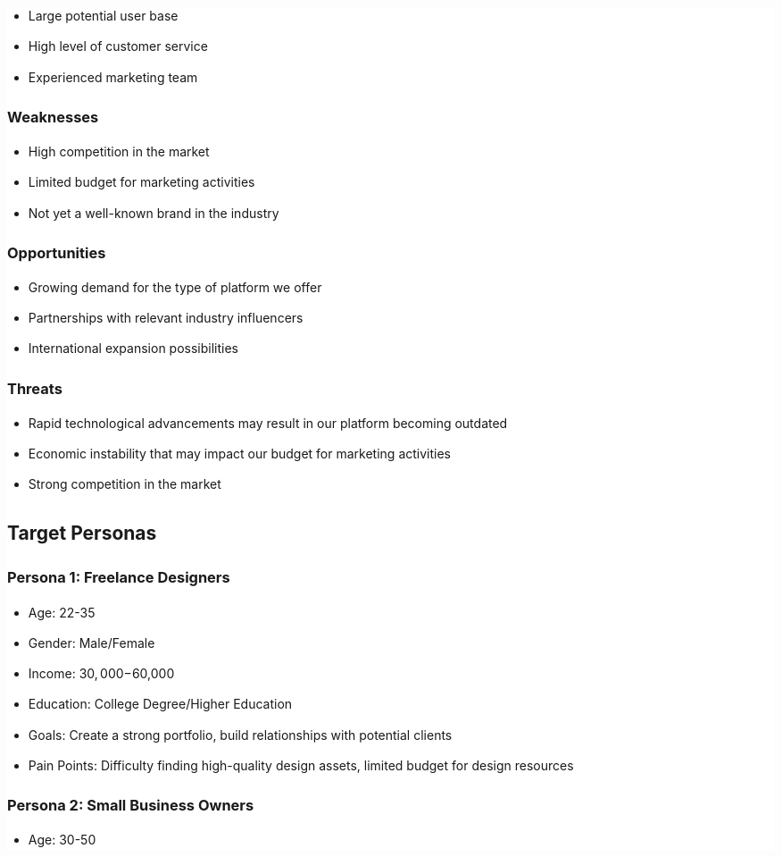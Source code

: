 - Large potential user base

- High level of customer service

- Experienced marketing team



### Weaknesses

- High competition in the market

- Limited budget for marketing activities

- Not yet a well-known brand in the industry



### Opportunities

- Growing demand for the type of platform we offer

- Partnerships with relevant industry influencers

- International expansion possibilities



### Threats

- Rapid technological advancements may result in our platform becoming outdated

- Economic instability that may impact our budget for marketing activities

- Strong competition in the market





## Target Personas



### Persona 1: Freelance Designers

- Age: 22-35

- Gender: Male/Female

- Income: $30,000-$60,000

- Education: College Degree/Higher Education

- Goals: Create a strong portfolio, build relationships with potential clients

- Pain Points: Difficulty finding high-quality design assets, limited budget for design resources



### Persona 2: Small Business Owners

- Age: 30-50
